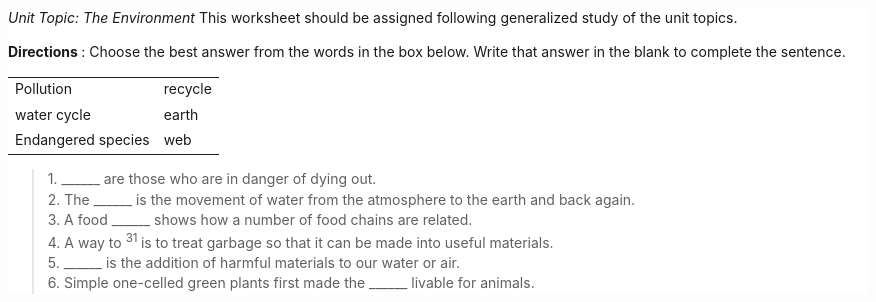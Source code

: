 </i>
<i>
Unit Topic: The Environment
</i>
</h2>
This worksheet should be assigned following generalized study of the unit topics.
<p>
<b>
Directions
</b>
: Choose the best answer from the words in the box below. Write that answer in the blank to complete the sentence.
</p>
<table border="0">
<tr>
<td>
Pollution
</td>
<td>
recycle
</td>
</tr>
<tr>
<td>
water cycle
</td>
<td>
earth
</td>
</tr>
<tr>
<td>
Endangered species
</td>
<td>
web
</td>
</tr>
</table>
<blockquote>
<dl>
<dt>
1. ______ are those who are in danger of dying out.
<dt>
2. The ______ is the movement of water from the atmosphere to the earth and back again.
<dt>
3. A food ______ shows how a number of food chains are related.
<dt>
4. A way to
<sup>
31
</sup>
is to treat garbage so that it can be made into useful materials.
<dt>
5. ______ is the addition of harmful materials to our water or air.
<dt>
6. Simple one-celled green plants first made the ______ livable for animals.
</dt>
</dt>
</dt>
</dt>
</dt>
</dt>
</dl>